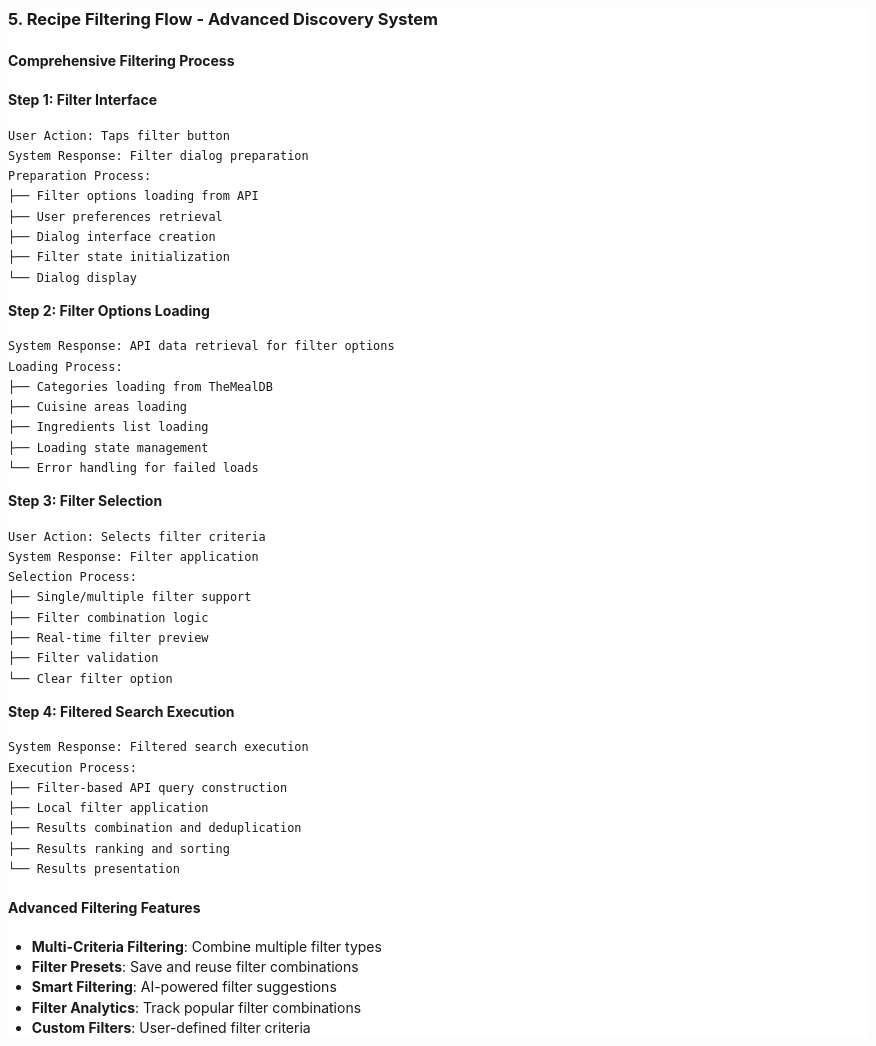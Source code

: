 ### **5. Recipe Filtering Flow - Advanced Discovery System**

#### **Comprehensive Filtering Process**

**Step 1: Filter Interface**
```
User Action: Taps filter button
System Response: Filter dialog preparation
Preparation Process:
├── Filter options loading from API
├── User preferences retrieval
├── Dialog interface creation
├── Filter state initialization
└── Dialog display
```

**Step 2: Filter Options Loading**
```
System Response: API data retrieval for filter options
Loading Process:
├── Categories loading from TheMealDB
├── Cuisine areas loading
├── Ingredients list loading
├── Loading state management
└── Error handling for failed loads
```

**Step 3: Filter Selection**
```
User Action: Selects filter criteria
System Response: Filter application
Selection Process:
├── Single/multiple filter support
├── Filter combination logic
├── Real-time filter preview
├── Filter validation
└── Clear filter option
```

**Step 4: Filtered Search Execution**
```
System Response: Filtered search execution
Execution Process:
├── Filter-based API query construction
├── Local filter application
├── Results combination and deduplication
├── Results ranking and sorting
└── Results presentation
```

#### **Advanced Filtering Features**
- **Multi-Criteria Filtering**: Combine multiple filter types
- **Filter Presets**: Save and reuse filter combinations
- **Smart Filtering**: AI-powered filter suggestions
- **Filter Analytics**: Track popular filter combinations
- **Custom Filters**: User-defined filter criteria
